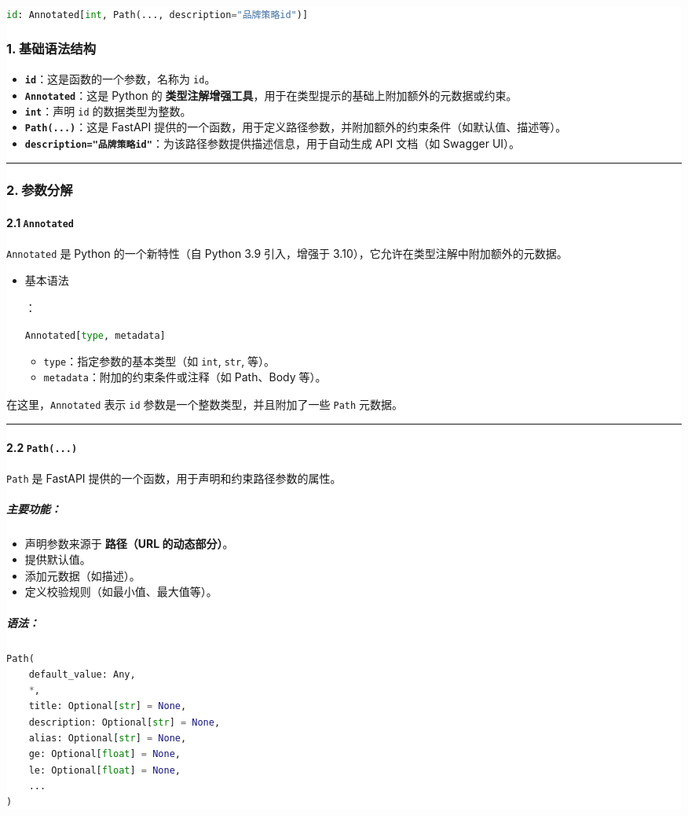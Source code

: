 ```python
id: Annotated[int, Path(..., description="品牌策略id")]
```

### **1. 基础语法结构**

- **`id`**：这是函数的一个参数，名称为 `id`。
- **`Annotated`**：这是 Python 的 **类型注解增强工具**，用于在类型提示的基础上附加额外的元数据或约束。
- **`int`**：声明 `id` 的数据类型为整数。
- **`Path(...)`**：这是 FastAPI 提供的一个函数，用于定义路径参数，并附加额外的约束条件（如默认值、描述等）。
- **`description="品牌策略id"`**：为该路径参数提供描述信息，用于自动生成 API 文档（如 Swagger UI）。

------

### **2. 参数分解**

#### **2.1 `Annotated`**

`Annotated` 是 Python 的一个新特性（自 Python 3.9 引入，增强于 3.10），它允许在类型注解中附加额外的元数据。

- 基本语法

  ：

  ```python
  Annotated[type, metadata]
  ```

  - `type`：指定参数的基本类型（如 `int`, `str`, 等）。
  - `metadata`：附加的约束条件或注释（如 Path、Body 等）。

在这里，`Annotated` 表示 `id` 参数是一个整数类型，并且附加了一些 `Path` 元数据。

------

#### **2.2 `Path(...)`**

`Path` 是 FastAPI 提供的一个函数，用于声明和约束路径参数的属性。

##### **主要功能：**

- 声明参数来源于 **路径（URL 的动态部分）**。
- 提供默认值。
- 添加元数据（如描述）。
- 定义校验规则（如最小值、最大值等）。

##### **语法**：

```python
Path(
    default_value: Any,
    *,
    title: Optional[str] = None,
    description: Optional[str] = None,
    alias: Optional[str] = None,
    ge: Optional[float] = None,
    le: Optional[float] = None,
    ...
)
```
